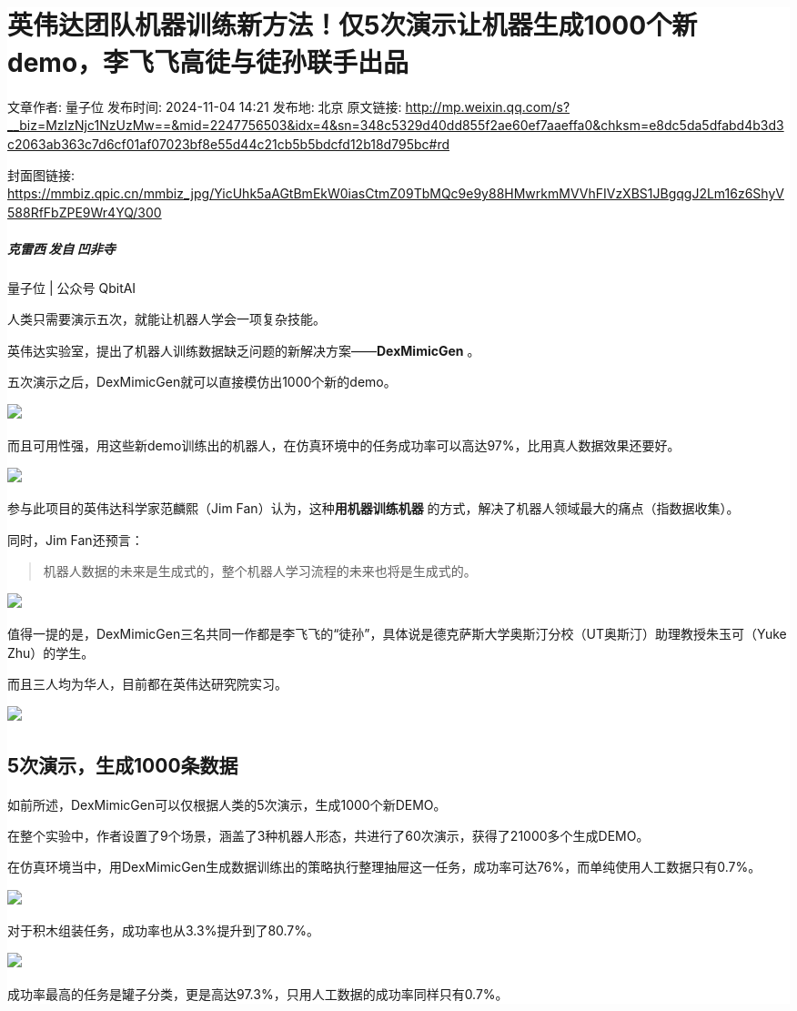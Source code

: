 # 英伟达团队机器训练新方法！仅5次演示让机器生成1000个新demo，李飞飞高徒与徒孙联手出品

文章作者: 量子位
发布时间: 2024-11-04 14:21
发布地: 北京
原文链接: http://mp.weixin.qq.com/s?__biz=MzIzNjc1NzUzMw==&mid=2247756503&idx=4&sn=348c5329d40dd855f2ae60ef7aaeffa0&chksm=e8dc5da5dfabd4b3d3c2063ab363c7d6cf01af07023bf8e55d44c21cb5b5bdcfd12b18d795bc#rd

封面图链接: https://mmbiz.qpic.cn/mmbiz_jpg/YicUhk5aAGtBmEkW0iasCtmZ09TbMQc9e9y88HMwrkmMVVhFIVzXBS1JBgqgJ2Lm16z6ShyV588RfFbZPE9Wr4YQ/300

##### 克雷西 发自 凹非寺  
量子位 | 公众号 QbitAI

人类只需要演示五次，就能让机器人学会一项复杂技能。

英伟达实验室，提出了机器人训练数据缺乏问题的新解决方案——**DexMimicGen** 。

五次演示之后，DexMimicGen就可以直接模仿出1000个新的demo。

![](https://mmbiz.qpic.cn/mmbiz_png/YicUhk5aAGtBmEkW0iasCtmZ09TbMQc9e9kyCoPoiaGyKxn1FqxSCMibomY3xElYbT6qxMc5hwOG7C9NUwmJkvpvHw/640?wx_fmt=png&from=appmsg)

而且可用性强，用这些新demo训练出的机器人，在仿真环境中的任务成功率可以高达97%，比用真人数据效果还要好。

![](https://mmbiz.qpic.cn/mmbiz_gif/YicUhk5aAGtBmEkW0iasCtmZ09TbMQc9e9PcldUFXoSzI0xdYIhA3cNn7F8zxgvfCgqQqADveUP3wnt4DxobrNrQ/640?wx_fmt=gif&from=appmsg)

参与此项目的英伟达科学家范麟熙（Jim Fan）认为，这种**用机器训练机器** 的方式，解决了机器人领域最大的痛点（指数据收集）。

同时，Jim Fan还预言：

> 机器人数据的未来是生成式的，整个机器人学习流程的未来也将是生成式的。

![](https://mmbiz.qpic.cn/mmbiz_png/YicUhk5aAGtBmEkW0iasCtmZ09TbMQc9e96BbiboxsyX6CyeJYEibOHAVZMjkAdiaovaZyoMNyI822UQFkEDMC2nM0g/640?wx_fmt=png&from=appmsg)

值得一提的是，DexMimicGen三名共同一作都是李飞飞的“徒孙”，具体说是德克萨斯大学奥斯汀分校（UT奥斯汀）助理教授朱玉可（Yuke Zhu）的学生。

而且三人均为华人，目前都在英伟达研究院实习。

![](https://mmbiz.qpic.cn/mmbiz_png/YicUhk5aAGtBmEkW0iasCtmZ09TbMQc9e9Ny4ByLjlW6tj0KtRSyKDuYQE3G3niby1fzHs2mY5Eqe6e97ZM1aNEyw/640?wx_fmt=png&from=appmsg)

## 5次演示，生成1000条数据

如前所述，DexMimicGen可以仅根据人类的5次演示，生成1000个新DEMO。

在整个实验中，作者设置了9个场景，涵盖了3种机器人形态，共进行了60次演示，获得了21000多个生成DEMO。

在仿真环境当中，用DexMimicGen生成数据训练出的策略执行整理抽屉这一任务，成功率可达76%，而单纯使用人工数据只有0.7%。

![](https://mmbiz.qpic.cn/mmbiz_gif/YicUhk5aAGtBmEkW0iasCtmZ09TbMQc9e9qxwEEkT5IyIKsZYXz9VjsmmFs2XDM6GP4X4WVTPwb3le3NYr0yDX1g/640?wx_fmt=gif&from=appmsg)

对于积木组装任务，成功率也从3.3%提升到了80.7%。

![](https://mmbiz.qpic.cn/mmbiz_gif/YicUhk5aAGtBmEkW0iasCtmZ09TbMQc9e9chicaYEgicic60s1RPnjhyKnAPbuW5eL8fWVqrK9nF89aw4Bdwyhbwv0g/640?wx_fmt=gif&from=appmsg)

成功率最高的任务是罐子分类，更是高达97.3%，只用人工数据的成功率同样只有0.7%。
